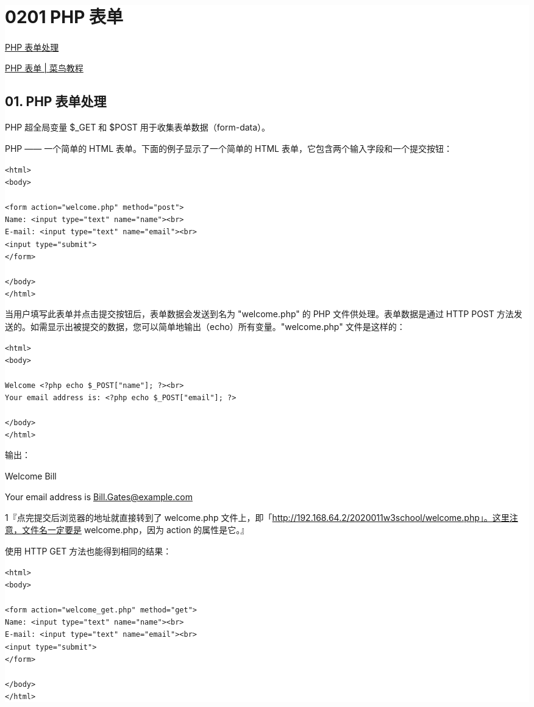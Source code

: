# 0201 PHP 表单

[PHP 表单处理](https://www.w3school.com.cn/php/php_forms.asp)

[PHP 表单 | 菜鸟教程](https://www.runoob.com/php/php-forms.html)

## 01. PHP 表单处理

PHP 超全局变量 \$_GET 和 \$POST 用于收集表单数据（form-data）。

PHP —— 一个简单的 HTML 表单。下面的例子显示了一个简单的 HTML 表单，它包含两个输入字段和一个提交按钮：

```
<html>
<body>

<form action="welcome.php" method="post">
Name: <input type="text" name="name"><br>
E-mail: <input type="text" name="email"><br>
<input type="submit">
</form>

</body>
</html>
```

当用户填写此表单并点击提交按钮后，表单数据会发送到名为 "welcome.php" 的 PHP 文件供处理。表单数据是通过 HTTP POST 方法发送的。如需显示出被提交的数据，您可以简单地输出（echo）所有变量。"welcome.php" 文件是这样的：

```
<html>
<body>

Welcome <?php echo $_POST["name"]; ?><br>
Your email address is: <?php echo $_POST["email"]; ?>

</body>
</html>
```

输出：

Welcome Bill

Your email address is Bill.Gates@example.com

1『点完提交后浏览器的地址就直接转到了 welcome.php 文件上，即「http://192.168.64.2/2020011w3school/welcome.php」。这里注意，文件名一定要是 welcome.php，因为 action 的属性是它。』

使用 HTTP GET 方法也能得到相同的结果：

```
<html>
<body>

<form action="welcome_get.php" method="get">
Name: <input type="text" name="name"><br>
E-mail: <input type="text" name="email"><br>
<input type="submit">
</form>

</body>
</html>
```
